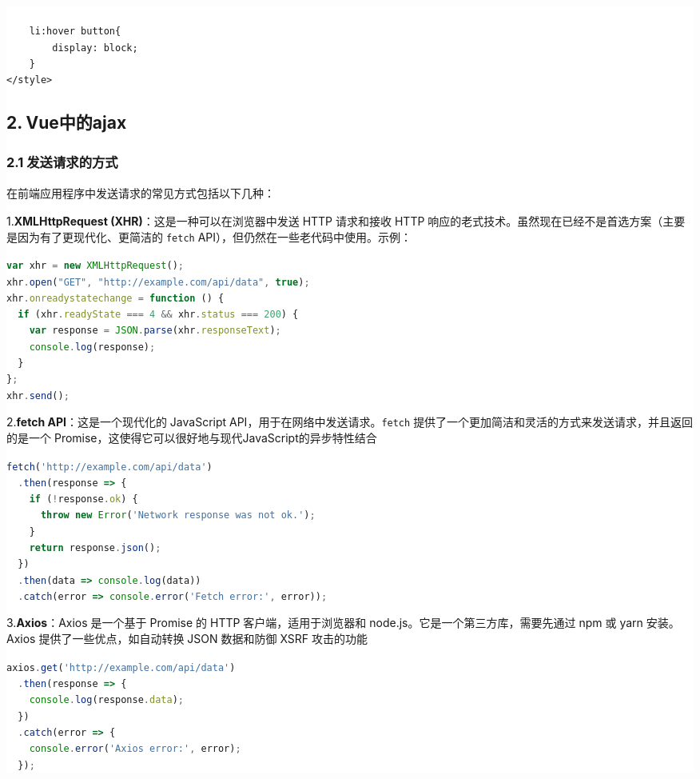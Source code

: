 ```vue
	
	li:hover button{
		display: block;
	}
</style>
```

## 2. Vue中的ajax

### 2.1 发送请求的方式

在前端应用程序中发送请求的常见方式包括以下几种：

1.**XMLHttpRequest (XHR)**：这是一种可以在浏览器中发送 HTTP 请求和接收 HTTP 响应的老式技术。虽然现在已经不是首选方案（主要是因为有了更现代化、更简洁的 `fetch` API），但仍然在一些老代码中使用。示例：

```javascript
var xhr = new XMLHttpRequest();
xhr.open("GET", "http://example.com/api/data", true);
xhr.onreadystatechange = function () {
  if (xhr.readyState === 4 && xhr.status === 200) {
    var response = JSON.parse(xhr.responseText);
    console.log(response);
  }
};
xhr.send();
```

2.**fetch API**：这是一个现代化的 JavaScript API，用于在网络中发送请求。`fetch` 提供了一个更加简洁和灵活的方式来发送请求，并且返回的是一个 Promise，这使得它可以很好地与现代JavaScript的异步特性结合

```javascript
fetch('http://example.com/api/data')
  .then(response => {
    if (!response.ok) {
      throw new Error('Network response was not ok.');
    }
    return response.json();
  })
  .then(data => console.log(data))
  .catch(error => console.error('Fetch error:', error));
```

3.**Axios**：Axios 是一个基于 Promise 的 HTTP 客户端，适用于浏览器和 node.js。它是一个第三方库，需要先通过 npm 或 yarn 安装。Axios 提供了一些优点，如自动转换 JSON 数据和防御 XSRF 攻击的功能

```javascript
axios.get('http://example.com/api/data')
  .then(response => {
    console.log(response.data);
  })
  .catch(error => {
    console.error('Axios error:', error);
  });
```
